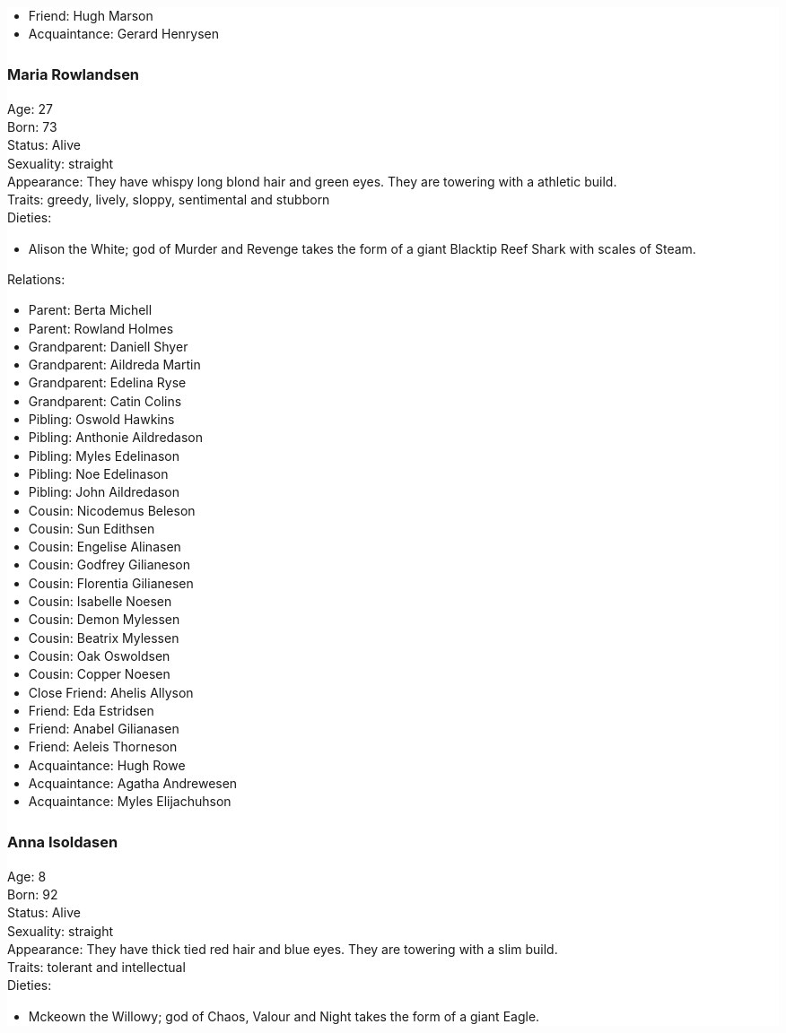  - Friend: Hugh Marson  
 - Acquaintance: Gerard Henrysen  
### Maria Rowlandsen  
Age: 27  
Born: 73  
Status: Alive  
Sexuality: straight  
Appearance: They have whispy long blond hair and green eyes. They are towering with a athletic build.  
Traits: greedy, lively, sloppy, sentimental and stubborn  
Dieties:  
 - Alison the White; god of Murder and Revenge takes the form of a giant Blacktip Reef Shark with scales of Steam.  

Relations:  
 - Parent: Berta Michell  
 - Parent: Rowland Holmes  
 - Grandparent: Daniell Shyer  
 - Grandparent: Aildreda Martin  
 - Grandparent: Edelina Ryse  
 - Grandparent: Catin Colins  
 - Pibling: Oswold Hawkins  
 - Pibling: Anthonie Aildredason  
 - Pibling: Myles Edelinason  
 - Pibling: Noe Edelinason  
 - Pibling: John Aildredason  
 - Cousin: Nicodemus Beleson  
 - Cousin: Sun Edithsen  
 - Cousin: Engelise Alinasen  
 - Cousin: Godfrey Gilianeson  
 - Cousin: Florentia Gilianesen  
 - Cousin: Isabelle Noesen  
 - Cousin: Demon Mylessen  
 - Cousin: Beatrix Mylessen  
 - Cousin: Oak Oswoldsen  
 - Cousin: Copper Noesen  
 - Close Friend: Ahelis Allyson  
 - Friend: Eda Estridsen  
 - Friend: Anabel Gilianasen  
 - Friend: Aeleis Thorneson  
 - Acquaintance: Hugh Rowe  
 - Acquaintance: Agatha Andrewesen  
 - Acquaintance: Myles Elijachuhson  
### Anna Isoldasen  
Age: 8  
Born: 92  
Status: Alive  
Sexuality: straight  
Appearance: They have thick tied red hair and blue eyes. They are towering with a slim build.  
Traits: tolerant and intellectual  
Dieties:  
 - Mckeown the Willowy; god of Chaos, Valour and Night takes the form of a giant Eagle.  
